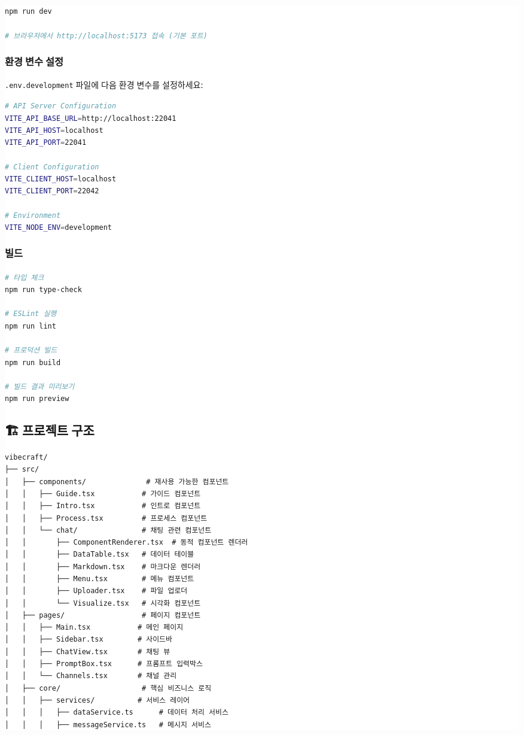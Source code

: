 ```bash
npm run dev

# 브라우저에서 http://localhost:5173 접속 (기본 포트)
```

### 환경 변수 설정

`.env.development` 파일에 다음 환경 변수를 설정하세요:

```bash
# API Server Configuration
VITE_API_BASE_URL=http://localhost:22041
VITE_API_HOST=localhost
VITE_API_PORT=22041

# Client Configuration
VITE_CLIENT_HOST=localhost
VITE_CLIENT_PORT=22042

# Environment
VITE_NODE_ENV=development
```

### 빌드

```bash
# 타입 체크
npm run type-check

# ESLint 실행
npm run lint

# 프로덕션 빌드
npm run build

# 빌드 결과 미리보기
npm run preview
```

## 🏗 프로젝트 구조

```
vibecraft/
├── src/
│   ├── components/              # 재사용 가능한 컴포넌트
│   │   ├── Guide.tsx           # 가이드 컴포넌트
│   │   ├── Intro.tsx           # 인트로 컴포넌트
│   │   ├── Process.tsx         # 프로세스 컴포넌트
│   │   └── chat/               # 채팅 관련 컴포넌트
│   │       ├── ComponentRenderer.tsx  # 동적 컴포넌트 렌더러
│   │       ├── DataTable.tsx   # 데이터 테이블
│   │       ├── Markdown.tsx    # 마크다운 렌더러
│   │       ├── Menu.tsx        # 메뉴 컴포넌트
│   │       ├── Uploader.tsx    # 파일 업로더
│   │       └── Visualize.tsx   # 시각화 컴포넌트
│   ├── pages/                  # 페이지 컴포넌트
│   │   ├── Main.tsx           # 메인 페이지
│   │   ├── Sidebar.tsx        # 사이드바
│   │   ├── ChatView.tsx       # 채팅 뷰
│   │   ├── PromptBox.tsx      # 프롬프트 입력박스
│   │   └── Channels.tsx       # 채널 관리
│   ├── core/                   # 핵심 비즈니스 로직
│   │   ├── services/          # 서비스 레이어
│   │   │   ├── dataService.ts      # 데이터 처리 서비스
│   │   │   ├── messageService.ts   # 메시지 서비스
```